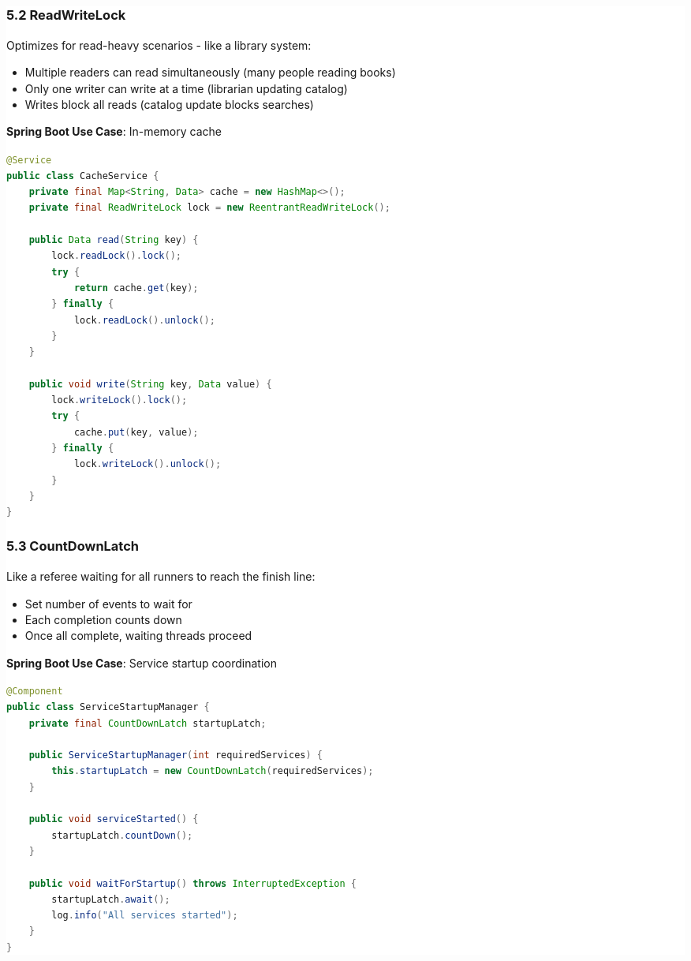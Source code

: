 ### 5.2 ReadWriteLock
Optimizes for read-heavy scenarios - like a library system:
- Multiple readers can read simultaneously (many people reading books)
- Only one writer can write at a time (librarian updating catalog)
- Writes block all reads (catalog update blocks searches)

**Spring Boot Use Case**: In-memory cache
```java
@Service
public class CacheService {
    private final Map<String, Data> cache = new HashMap<>();
    private final ReadWriteLock lock = new ReentrantReadWriteLock();
    
    public Data read(String key) {
        lock.readLock().lock();
        try {
            return cache.get(key);
        } finally {
            lock.readLock().unlock();
        }
    }
    
    public void write(String key, Data value) {
        lock.writeLock().lock();
        try {
            cache.put(key, value);
        } finally {
            lock.writeLock().unlock();
        }
    }
}
```

### 5.3 CountDownLatch
Like a referee waiting for all runners to reach the finish line:
- Set number of events to wait for
- Each completion counts down
- Once all complete, waiting threads proceed

**Spring Boot Use Case**: Service startup coordination
```java
@Component
public class ServiceStartupManager {
    private final CountDownLatch startupLatch;
    
    public ServiceStartupManager(int requiredServices) {
        this.startupLatch = new CountDownLatch(requiredServices);
    }
    
    public void serviceStarted() {
        startupLatch.countDown();
    }
    
    public void waitForStartup() throws InterruptedException {
        startupLatch.await();
        log.info("All services started");
    }
}
```
